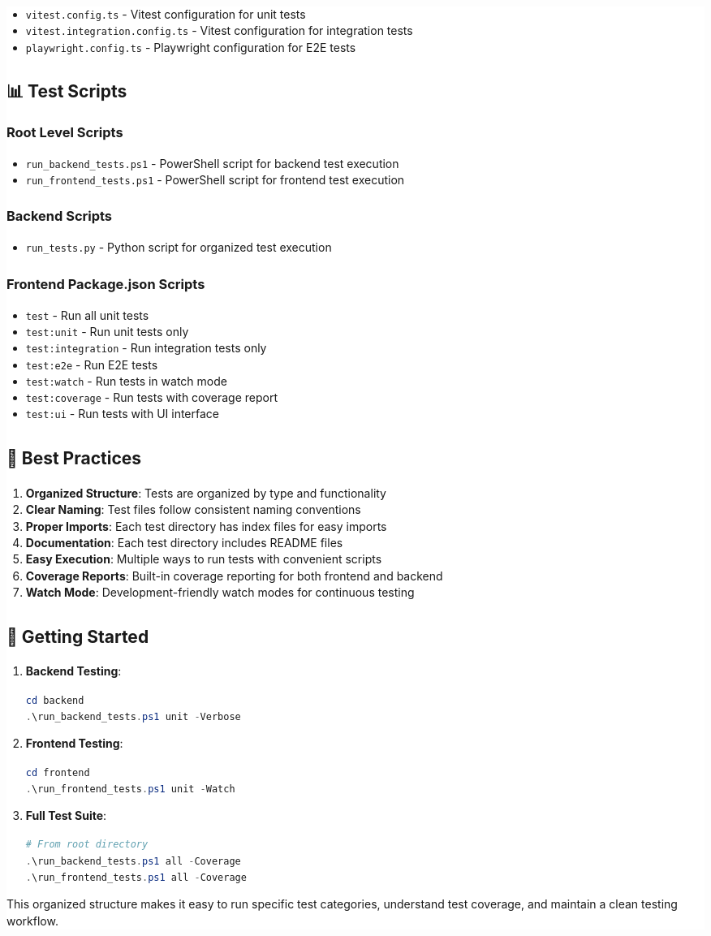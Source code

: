 - `vitest.config.ts` - Vitest configuration for unit tests
- `vitest.integration.config.ts` - Vitest configuration for integration tests
- `playwright.config.ts` - Playwright configuration for E2E tests

## 📊 Test Scripts

### Root Level Scripts

- `run_backend_tests.ps1` - PowerShell script for backend test execution
- `run_frontend_tests.ps1` - PowerShell script for frontend test execution

### Backend Scripts

- `run_tests.py` - Python script for organized test execution

### Frontend Package.json Scripts

- `test` - Run all unit tests
- `test:unit` - Run unit tests only
- `test:integration` - Run integration tests only
- `test:e2e` - Run E2E tests
- `test:watch` - Run tests in watch mode
- `test:coverage` - Run tests with coverage report
- `test:ui` - Run tests with UI interface

## 🎯 Best Practices

1. **Organized Structure**: Tests are organized by type and functionality
2. **Clear Naming**: Test files follow consistent naming conventions
3. **Proper Imports**: Each test directory has index files for easy imports
4. **Documentation**: Each test directory includes README files
5. **Easy Execution**: Multiple ways to run tests with convenient scripts
6. **Coverage Reports**: Built-in coverage reporting for both frontend and backend
7. **Watch Mode**: Development-friendly watch modes for continuous testing

## 🚀 Getting Started

1. **Backend Testing**:

   ```powershell
   cd backend
   .\run_backend_tests.ps1 unit -Verbose
   ```

2. **Frontend Testing**:

   ```powershell
   cd frontend
   .\run_frontend_tests.ps1 unit -Watch
   ```

3. **Full Test Suite**:
   ```powershell
   # From root directory
   .\run_backend_tests.ps1 all -Coverage
   .\run_frontend_tests.ps1 all -Coverage
   ```

This organized structure makes it easy to run specific test categories, understand test coverage, and maintain a clean testing workflow.
